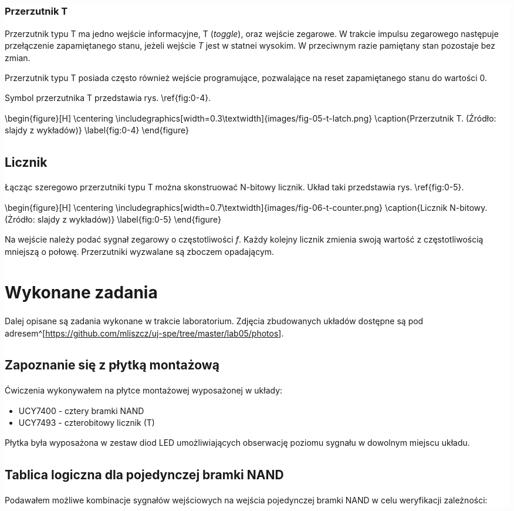 ### Przerzutnik T

Przerzutnik typu T ma jedno wejście informacyjne, T (*toggle*), oraz wejście
zegarowe. W trakcie impulsu zegarowego następuje przełączenie zapamiętanego
stanu, jeżeli wejście $T$ jest w statnei wysokim. W przeciwnym razie pamiętany
stan pozostaje bez zmian.

Przerzutnik typu T posiada często również wejście programujące, pozwalające
na reset zapamiętanego stanu do wartości 0.

Symbol przerzutnika T przedstawia rys. \ref{fig:0-4}.

\begin{figure}[H]
  \centering
  \includegraphics[width=0.3\textwidth]{images/fig-05-t-latch.png}
  \caption{Przerzutnik T. (Źródło: slajdy z wykładów)}
  \label{fig:0-4}
\end{figure}

## Licznik

Łącząc szeregowo przerzutniki typu T można skonstruować N-bitowy licznik.
Układ taki przedstawia rys. \ref{fig:0-5}.

\begin{figure}[H]
  \centering
  \includegraphics[width=0.7\textwidth]{images/fig-06-t-counter.png}
  \caption{Licznik N-bitowy. (Żródło: slajdy z wykładów)}
  \label{fig:0-5}
\end{figure}

Na wejście należy podać sygnał zegarowy o częstotliwości $f$. Każdy kolejny
licznik zmienia swoją wartość z częstotliwością mniejszą o połowę. Przerzutniki
wyzwalane są zboczem opadającym.

# Wykonane zadania

Dalej opisane są zadania wykonane w trakcie laboratorium. Zdjęcia zbudowanych
układów dostępne są pod adresem^[<https://github.com/mliszcz/uj-spe/tree/master/lab05/photos>].

## Zapoznanie się z płytką montażową

Ćwiczenia wykonywałem na płytce montażowej wyposażonej w układy:

* UCY7400 - cztery bramki NAND
* UCY7493 - czterobitowy licznik (T)

Płytka była wyposażona w zestaw diod LED umożliwiających obserwację poziomu
sygnału w dowolnym miejscu układu.

## Tablica logiczna dla pojedynczej bramki NAND

Podawałem możliwe kombinacje sygnałów wejściowych na wejścia pojedynczej
bramki NAND w celu weryfikacji zależności:
